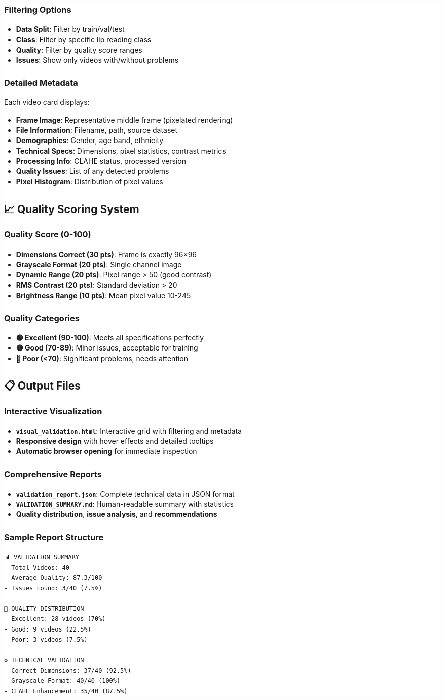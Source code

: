 ### Filtering Options
- **Data Split**: Filter by train/val/test
- **Class**: Filter by specific lip reading class
- **Quality**: Filter by quality score ranges
- **Issues**: Show only videos with/without problems

### Detailed Metadata
Each video card displays:
- **Frame Image**: Representative middle frame (pixelated rendering)
- **File Information**: Filename, path, source dataset
- **Demographics**: Gender, age band, ethnicity
- **Technical Specs**: Dimensions, pixel statistics, contrast metrics
- **Processing Info**: CLAHE status, processed version
- **Quality Issues**: List of any detected problems
- **Pixel Histogram**: Distribution of pixel values

## 📈 Quality Scoring System

### Quality Score (0-100)
- **Dimensions Correct (30 pts)**: Frame is exactly 96×96
- **Grayscale Format (20 pts)**: Single channel image
- **Dynamic Range (20 pts)**: Pixel range > 50 (good contrast)
- **RMS Contrast (20 pts)**: Standard deviation > 20
- **Brightness Range (10 pts)**: Mean pixel value 10-245

### Quality Categories
- **🟢 Excellent (90-100)**: Meets all specifications perfectly
- **🟡 Good (70-89)**: Minor issues, acceptable for training
- **🔴 Poor (<70)**: Significant problems, needs attention

## 📋 Output Files

### Interactive Visualization
- **`visual_validation.html`**: Interactive grid with filtering and metadata
- **Responsive design** with hover effects and detailed tooltips
- **Automatic browser opening** for immediate inspection

### Comprehensive Reports
- **`validation_report.json`**: Complete technical data in JSON format
- **`VALIDATION_SUMMARY.md`**: Human-readable summary with statistics
- **Quality distribution**, **issue analysis**, and **recommendations**

### Sample Report Structure
```
📊 VALIDATION SUMMARY
- Total Videos: 40
- Average Quality: 87.3/100
- Issues Found: 3/40 (7.5%)

🎯 QUALITY DISTRIBUTION
- Excellent: 28 videos (70%)
- Good: 9 videos (22.5%)
- Poor: 3 videos (7.5%)

⚙️ TECHNICAL VALIDATION
- Correct Dimensions: 37/40 (92.5%)
- Grayscale Format: 40/40 (100%)
- CLAHE Enhancement: 35/40 (87.5%)
```

